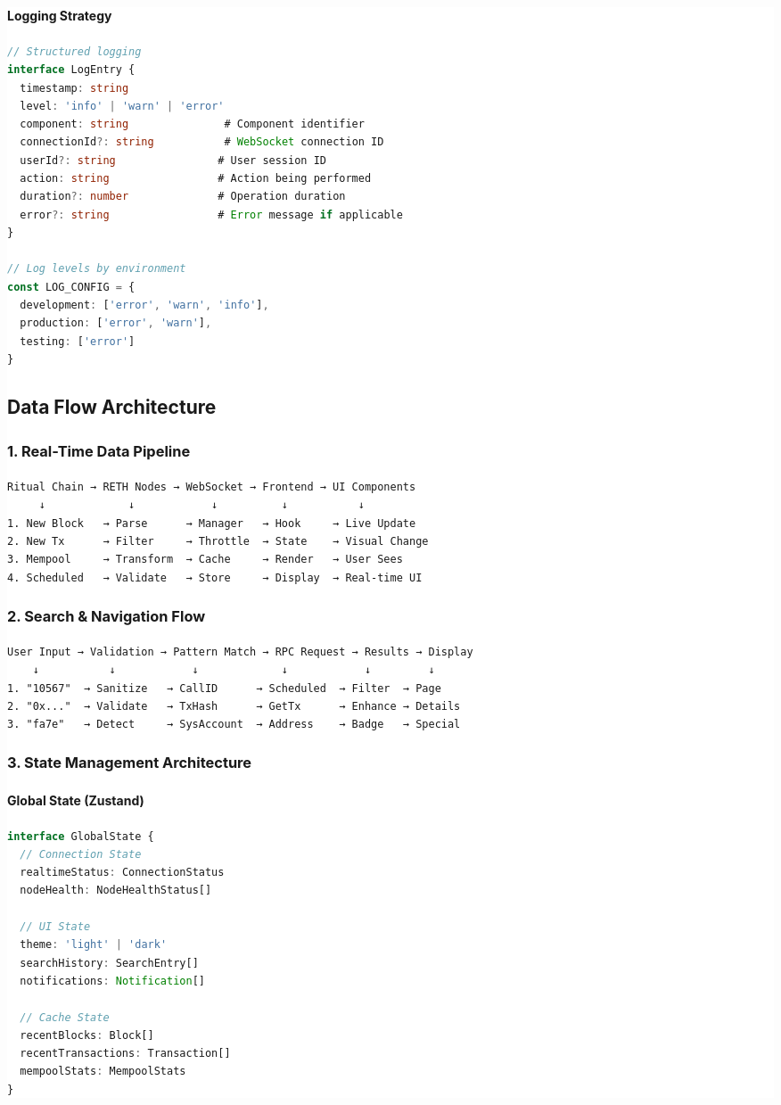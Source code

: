 #### Logging Strategy
```typescript
// Structured logging
interface LogEntry {
  timestamp: string
  level: 'info' | 'warn' | 'error'
  component: string               # Component identifier
  connectionId?: string           # WebSocket connection ID
  userId?: string                # User session ID
  action: string                 # Action being performed
  duration?: number              # Operation duration
  error?: string                 # Error message if applicable
}

// Log levels by environment
const LOG_CONFIG = {
  development: ['error', 'warn', 'info'],
  production: ['error', 'warn'],
  testing: ['error']
}
```

##  Data Flow Architecture  

### 1. Real-Time Data Pipeline

```
Ritual Chain → RETH Nodes → WebSocket → Frontend → UI Components
     ↓             ↓            ↓          ↓           ↓
1. New Block   → Parse      → Manager   → Hook     → Live Update
2. New Tx      → Filter     → Throttle  → State    → Visual Change  
3. Mempool     → Transform  → Cache     → Render   → User Sees
4. Scheduled   → Validate   → Store     → Display  → Real-time UI
```

### 2. Search & Navigation Flow

```
User Input → Validation → Pattern Match → RPC Request → Results → Display
    ↓           ↓            ↓             ↓            ↓         ↓
1. "10567"  → Sanitize   → CallID      → Scheduled  → Filter  → Page
2. "0x..."  → Validate   → TxHash      → GetTx      → Enhance → Details
3. "fa7e"   → Detect     → SysAccount  → Address    → Badge   → Special
```

### 3. State Management Architecture

#### Global State (Zustand)
```typescript
interface GlobalState {
  // Connection State
  realtimeStatus: ConnectionStatus
  nodeHealth: NodeHealthStatus[]
  
  // UI State
  theme: 'light' | 'dark'
  searchHistory: SearchEntry[]
  notifications: Notification[]
  
  // Cache State  
  recentBlocks: Block[]
  recentTransactions: Transaction[]
  mempoolStats: MempoolStats
}
```